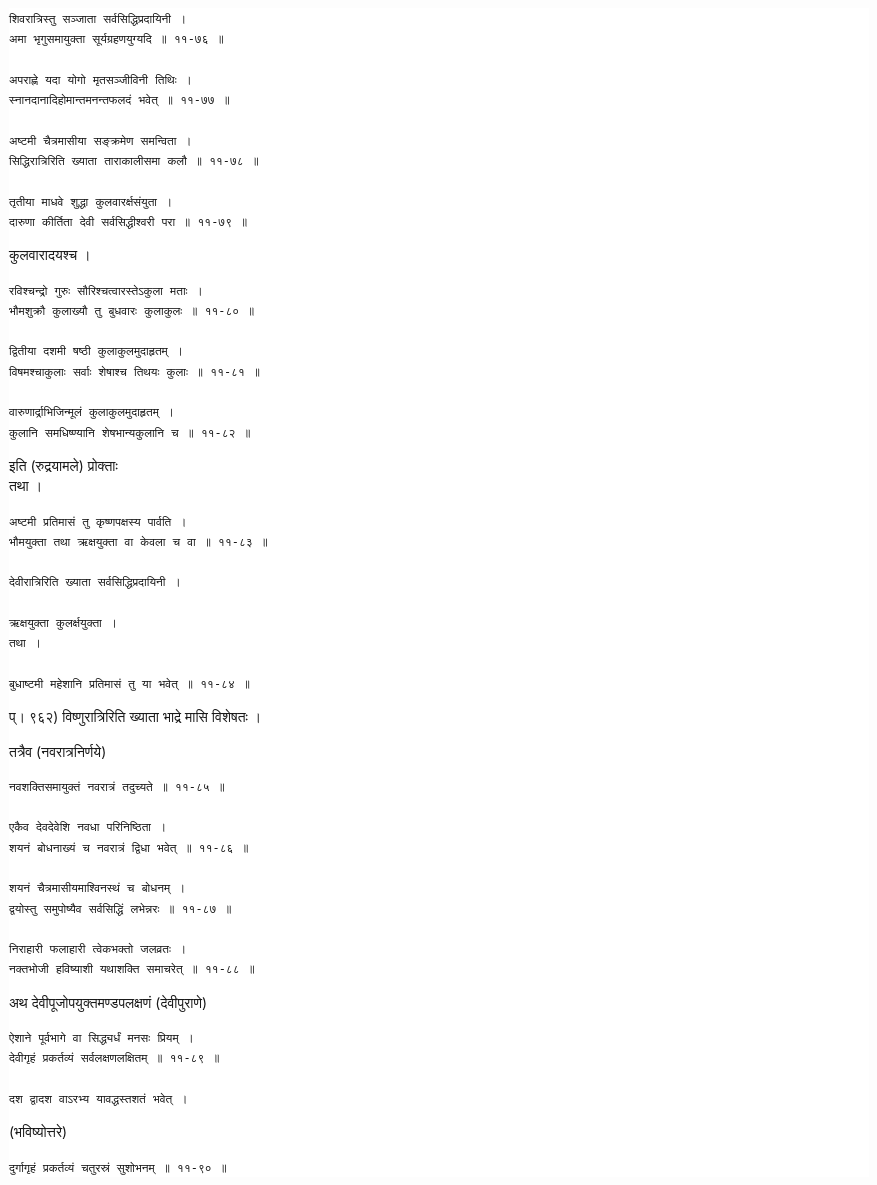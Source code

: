 	शिवरात्रिस्तु सञ्जाता सर्वसिद्धिप्रदायिनी ।  
	अमा भृगुसमायुक्ता सूर्यग्रहणयुग्यदि ॥ ११-७६ ॥  
  
	अपराह्णे यदा योगो मृतसञ्जीविनी तिथिः ।  
	स्नानदानादिहोमान्तमनन्तफलदं भवेत् ॥ ११-७७ ॥  
  
	अष्टमी चैत्रमासीया सङ्क्रमेण समन्विता ।  
	सिद्धिरात्रिरिति ख्याता ताराकालीसमा कलौ ॥ ११-७८ ॥  
  
	तृतीया माधवे शुद्धा कुलवारर्क्षसंयुता ।  
	दारुणा कीर्तिता देवी सर्वसिद्धीश्वरी परा ॥ ११-७९ ॥  
  
कुलवारादयश्च ।  
  
	रविश्चन्द्रो गुरुः सौरिश्चत्वारस्तेऽकुला मताः ।  
	भौमशुक्रौ कुलाख्यौ तु बुधवारः कुलाकुलः ॥ ११-८० ॥  
  
	द्वितीया दशमी षष्ठी कुलाकुलमुदाहृतम् ।  
	विषमश्चाकुलाः सर्वाः शेषाश्च तिथयः कुलाः ॥ ११-८१ ॥  
  
	वारुणार्द्राभिजिन्मूलं कुलाकुलमुदाहृतम् ।  
	कुलानि समधिष्ण्यानि शेषभान्यकुलानि च ॥ ११-८२ ॥  
  
इति (रुद्रयामले) प्रोक्ताः  
तथा ।  
  
	अष्टमी प्रतिमासं तु कृष्णपक्षस्य पार्वति ।  
	भौमयुक्ता तथा ऋक्षयुक्ता वा केवला च वा ॥ ११-८३ ॥  
  
	देवीरात्रिरिति ख्याता सर्वसिद्धिप्रदायिनी ।  
  
	ऋक्षयुक्ता कुलर्क्षयुक्ता ।  
	तथा ।  
  
	बुधाष्टमी महेशानि प्रतिमासं तु या भवेत् ॥ ११-८४ ॥  
  
प्। ९६२) विष्णुरात्रिरिति ख्याता भाद्रे मासि विशेषतः ।  
  
तत्रैव (नवरात्रनिर्णये)  
  
	नवशक्तिसमायुक्तं नवरात्रं तदुच्यते ॥ ११-८५ ॥  
  
	एकैव देवदेवेशि नवधा परिनिष्ठिता ।  
	शयनं बोधनाख्यं च नवरात्रं द्विधा भवेत् ॥ ११-८६ ॥  
  
	शयनं चैत्रमासीयमाश्विनस्थं च बोधनम् ।  
	द्वयोस्तु समुपोष्यैव सर्वसिद्धिं लभेन्नरः ॥ ११-८७ ॥  
  
	निराहारी फलाहारी त्वेकभक्तो जलव्रतः ।  
	नक्तभोजी हविष्याशी यथाशक्ति समाचरेत् ॥ ११-८८ ॥  
  
अथ देवीपूजोपयुक्तमण्डपलक्षणं (देवीपुराणे)  
  
	ऐशाने पूर्वभागे वा सिद्ध्यर्धं मनसः प्रियम् ।  
	देवीगृहं प्रकर्तव्यं सर्वलक्षणलक्षितम् ॥ ११-८९ ॥  
  
	दश द्वादश वाऽरभ्य यावद्धस्तशतं भवेत् ।  
  
(भविष्योत्तरे)  
  
	दुर्गागृहं प्रकर्तव्यं चतुरस्रं सुशोभनम् ॥ ११-९० ॥  
  